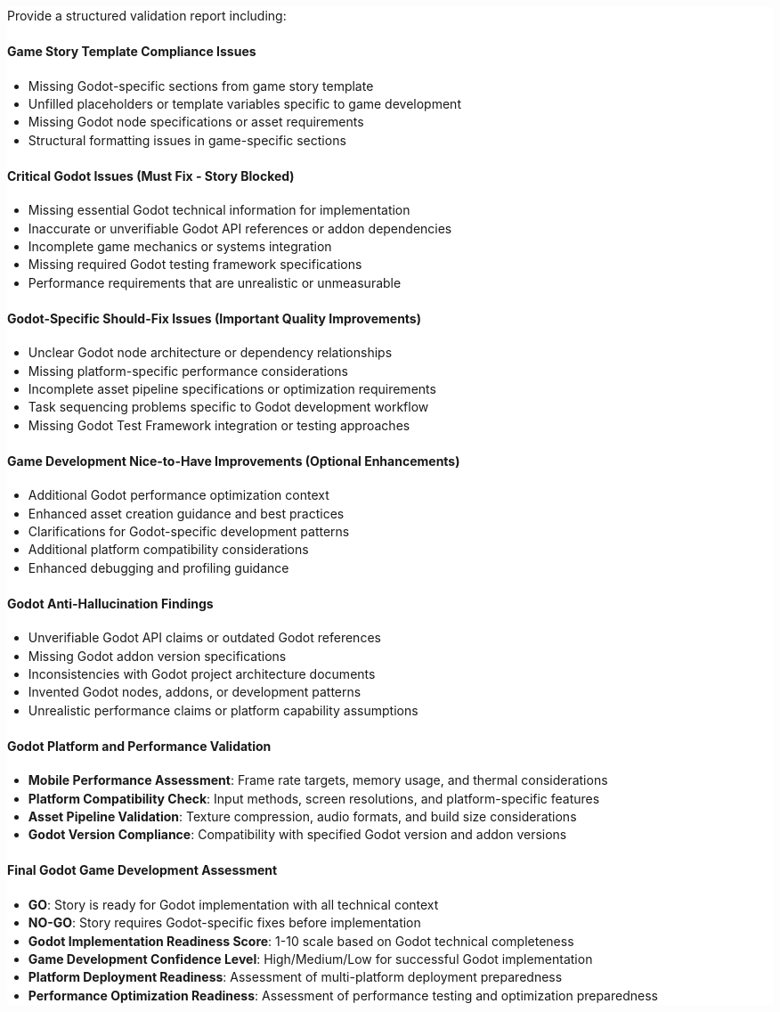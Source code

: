 Provide a structured validation report including:

#### Game Story Template Compliance Issues

- Missing Godot-specific sections from game story template
- Unfilled placeholders or template variables specific to game development
- Missing Godot node specifications or asset requirements
- Structural formatting issues in game-specific sections

#### Critical Godot Issues (Must Fix - Story Blocked)

- Missing essential Godot technical information for implementation
- Inaccurate or unverifiable Godot API references or addon dependencies
- Incomplete game mechanics or systems integration
- Missing required Godot testing framework specifications
- Performance requirements that are unrealistic or unmeasurable

#### Godot-Specific Should-Fix Issues (Important Quality Improvements)

- Unclear Godot node architecture or dependency relationships
- Missing platform-specific performance considerations
- Incomplete asset pipeline specifications or optimization requirements
- Task sequencing problems specific to Godot development workflow
- Missing Godot Test Framework integration or testing approaches

#### Game Development Nice-to-Have Improvements (Optional Enhancements)

- Additional Godot performance optimization context
- Enhanced asset creation guidance and best practices
- Clarifications for Godot-specific development patterns
- Additional platform compatibility considerations
- Enhanced debugging and profiling guidance

#### Godot Anti-Hallucination Findings

- Unverifiable Godot API claims or outdated Godot references
- Missing Godot addon version specifications
- Inconsistencies with Godot project architecture documents
- Invented Godot nodes, addons, or development patterns
- Unrealistic performance claims or platform capability assumptions

#### Godot Platform and Performance Validation

- **Mobile Performance Assessment**: Frame rate targets, memory usage, and thermal considerations
- **Platform Compatibility Check**: Input methods, screen resolutions, and platform-specific features
- **Asset Pipeline Validation**: Texture compression, audio formats, and build size considerations
- **Godot Version Compliance**: Compatibility with specified Godot version and addon versions

#### Final Godot Game Development Assessment

- **GO**: Story is ready for Godot implementation with all technical context
- **NO-GO**: Story requires Godot-specific fixes before implementation
- **Godot Implementation Readiness Score**: 1-10 scale based on Godot technical completeness
- **Game Development Confidence Level**: High/Medium/Low for successful Godot implementation
- **Platform Deployment Readiness**: Assessment of multi-platform deployment preparedness
- **Performance Optimization Readiness**: Assessment of performance testing and optimization preparedness
